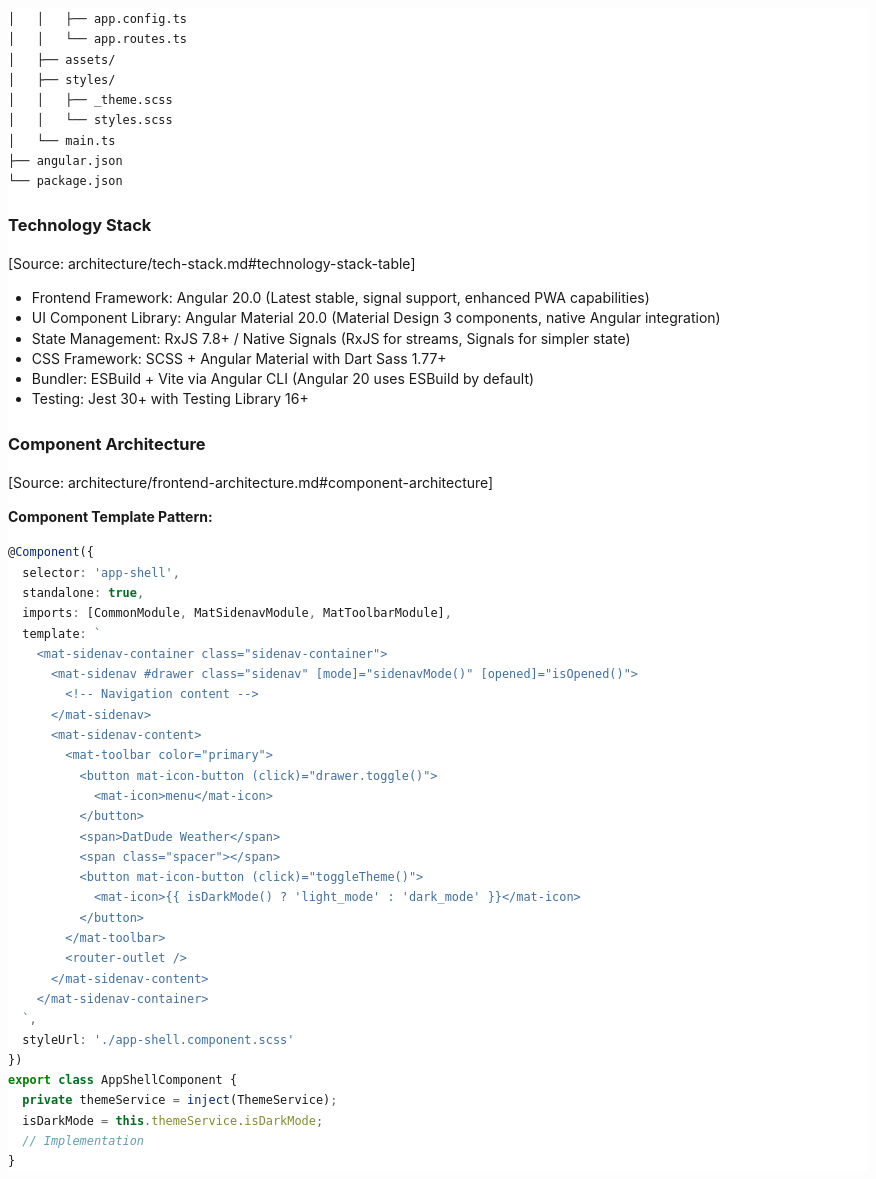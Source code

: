 ```
│   │   ├── app.config.ts
│   │   └── app.routes.ts
│   ├── assets/
│   ├── styles/
│   │   ├── _theme.scss
│   │   └── styles.scss
│   └── main.ts
├── angular.json
└── package.json
```

### Technology Stack
[Source: architecture/tech-stack.md#technology-stack-table]
- Frontend Framework: Angular 20.0 (Latest stable, signal support, enhanced PWA capabilities)
- UI Component Library: Angular Material 20.0 (Material Design 3 components, native Angular integration)
- State Management: RxJS 7.8+ / Native Signals (RxJS for streams, Signals for simpler state)
- CSS Framework: SCSS + Angular Material with Dart Sass 1.77+
- Bundler: ESBuild + Vite via Angular CLI (Angular 20 uses ESBuild by default)
- Testing: Jest 30+ with Testing Library 16+

### Component Architecture
[Source: architecture/frontend-architecture.md#component-architecture]

**Component Template Pattern:**
```typescript
@Component({
  selector: 'app-shell',
  standalone: true,
  imports: [CommonModule, MatSidenavModule, MatToolbarModule],
  template: `
    <mat-sidenav-container class="sidenav-container">
      <mat-sidenav #drawer class="sidenav" [mode]="sidenavMode()" [opened]="isOpened()">
        <!-- Navigation content -->
      </mat-sidenav>
      <mat-sidenav-content>
        <mat-toolbar color="primary">
          <button mat-icon-button (click)="drawer.toggle()">
            <mat-icon>menu</mat-icon>
          </button>
          <span>DatDude Weather</span>
          <span class="spacer"></span>
          <button mat-icon-button (click)="toggleTheme()">
            <mat-icon>{{ isDarkMode() ? 'light_mode' : 'dark_mode' }}</mat-icon>
          </button>
        </mat-toolbar>
        <router-outlet />
      </mat-sidenav-content>
    </mat-sidenav-container>
  `,
  styleUrl: './app-shell.component.scss'
})
export class AppShellComponent {
  private themeService = inject(ThemeService);
  isDarkMode = this.themeService.isDarkMode;
  // Implementation
}
```
